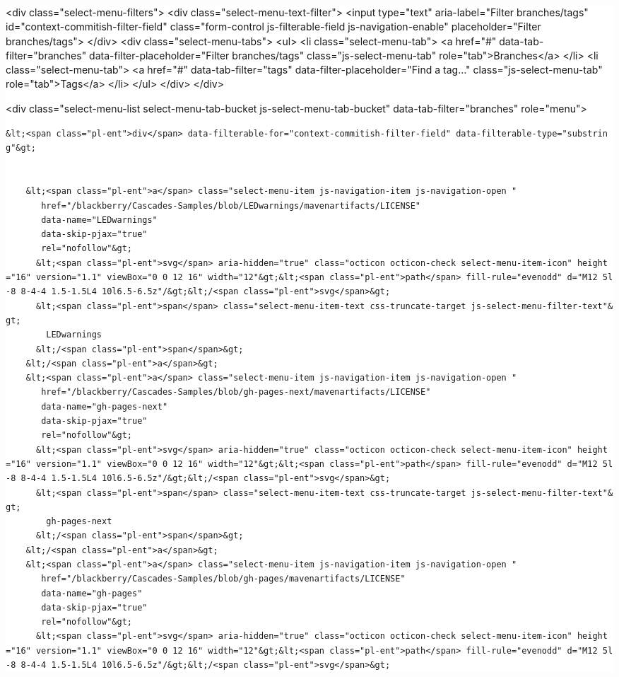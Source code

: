   &lt;<span class="pl-ent">div</span> class="select-menu-filters"&gt;
    &lt;<span class="pl-ent">div</span> class="select-menu-text-filter"&gt;
      &lt;<span class="pl-ent">input</span> type="text" aria-label="Filter branches/tags" id="context-commitish-filter-field" class="form-control js-filterable-field js-navigation-enable" placeholder="Filter branches/tags"&gt;
    &lt;/<span class="pl-ent">div</span>&gt;
    &lt;<span class="pl-ent">div</span> class="select-menu-tabs"&gt;
      &lt;<span class="pl-ent">ul</span>&gt;
        &lt;<span class="pl-ent">li</span> class="select-menu-tab"&gt;
          &lt;<span class="pl-ent">a</span> href="#" data-tab-filter="branches" data-filter-placeholder="Filter branches/tags" class="js-select-menu-tab" role="tab"&gt;Branches&lt;/<span class="pl-ent">a</span>&gt;
        &lt;/<span class="pl-ent">li</span>&gt;
        &lt;<span class="pl-ent">li</span> class="select-menu-tab"&gt;
          &lt;<span class="pl-ent">a</span> href="#" data-tab-filter="tags" data-filter-placeholder="Find a tag…" class="js-select-menu-tab" role="tab"&gt;Tags&lt;/<span class="pl-ent">a</span>&gt;
        &lt;/<span class="pl-ent">li</span>&gt;
      &lt;/<span class="pl-ent">ul</span>&gt;
    &lt;/<span class="pl-ent">div</span>&gt;
  &lt;/<span class="pl-ent">div</span>&gt;

  &lt;<span class="pl-ent">div</span> class="select-menu-list select-menu-tab-bucket js-select-menu-tab-bucket" data-tab-filter="branches" role="menu"&gt;

    &lt;<span class="pl-ent">div</span> data-filterable-for="context-commitish-filter-field" data-filterable-type="substring"&gt;


        &lt;<span class="pl-ent">a</span> class="select-menu-item js-navigation-item js-navigation-open "
           href="/blackberry/Cascades-Samples/blob/LEDwarnings/mavenartifacts/LICENSE"
           data-name="LEDwarnings"
           data-skip-pjax="true"
           rel="nofollow"&gt;
          &lt;<span class="pl-ent">svg</span> aria-hidden="true" class="octicon octicon-check select-menu-item-icon" height="16" version="1.1" viewBox="0 0 12 16" width="12"&gt;&lt;<span class="pl-ent">path</span> fill-rule="evenodd" d="M12 5l-8 8-4-4 1.5-1.5L4 10l6.5-6.5z"/&gt;&lt;/<span class="pl-ent">svg</span>&gt;
          &lt;<span class="pl-ent">span</span> class="select-menu-item-text css-truncate-target js-select-menu-filter-text"&gt;
            LEDwarnings
          &lt;/<span class="pl-ent">span</span>&gt;
        &lt;/<span class="pl-ent">a</span>&gt;
        &lt;<span class="pl-ent">a</span> class="select-menu-item js-navigation-item js-navigation-open "
           href="/blackberry/Cascades-Samples/blob/gh-pages-next/mavenartifacts/LICENSE"
           data-name="gh-pages-next"
           data-skip-pjax="true"
           rel="nofollow"&gt;
          &lt;<span class="pl-ent">svg</span> aria-hidden="true" class="octicon octicon-check select-menu-item-icon" height="16" version="1.1" viewBox="0 0 12 16" width="12"&gt;&lt;<span class="pl-ent">path</span> fill-rule="evenodd" d="M12 5l-8 8-4-4 1.5-1.5L4 10l6.5-6.5z"/&gt;&lt;/<span class="pl-ent">svg</span>&gt;
          &lt;<span class="pl-ent">span</span> class="select-menu-item-text css-truncate-target js-select-menu-filter-text"&gt;
            gh-pages-next
          &lt;/<span class="pl-ent">span</span>&gt;
        &lt;/<span class="pl-ent">a</span>&gt;
        &lt;<span class="pl-ent">a</span> class="select-menu-item js-navigation-item js-navigation-open "
           href="/blackberry/Cascades-Samples/blob/gh-pages/mavenartifacts/LICENSE"
           data-name="gh-pages"
           data-skip-pjax="true"
           rel="nofollow"&gt;
          &lt;<span class="pl-ent">svg</span> aria-hidden="true" class="octicon octicon-check select-menu-item-icon" height="16" version="1.1" viewBox="0 0 12 16" width="12"&gt;&lt;<span class="pl-ent">path</span> fill-rule="evenodd" d="M12 5l-8 8-4-4 1.5-1.5L4 10l6.5-6.5z"/&gt;&lt;/<span class="pl-ent">svg</span>&gt;
